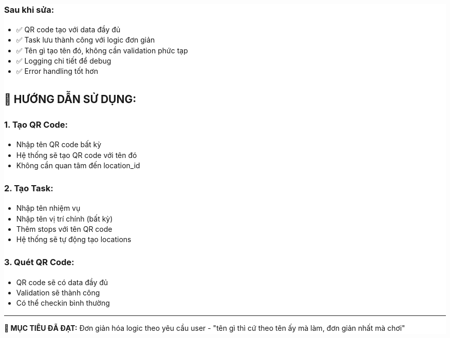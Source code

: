 ### **Sau khi sửa:**
- ✅ QR code tạo với data đầy đủ
- ✅ Task lưu thành công với logic đơn giản
- ✅ Tên gì tạo tên đó, không cần validation phức tạp
- ✅ Logging chi tiết để debug
- ✅ Error handling tốt hơn

## 📝 **HƯỚNG DẪN SỬ DỤNG:**

### **1. Tạo QR Code:**
- Nhập tên QR code bất kỳ
- Hệ thống sẽ tạo QR code với tên đó
- Không cần quan tâm đến location_id

### **2. Tạo Task:**
- Nhập tên nhiệm vụ
- Nhập tên vị trí chính (bất kỳ)
- Thêm stops với tên QR code
- Hệ thống sẽ tự động tạo locations

### **3. Quét QR Code:**
- QR code sẽ có data đầy đủ
- Validation sẽ thành công
- Có thể checkin bình thường

---

**🎯 MỤC TIÊU ĐÃ ĐẠT:** Đơn giản hóa logic theo yêu cầu user - "tên gì thì cứ theo tên ấy mà làm, đơn giản nhất mà chơi"
